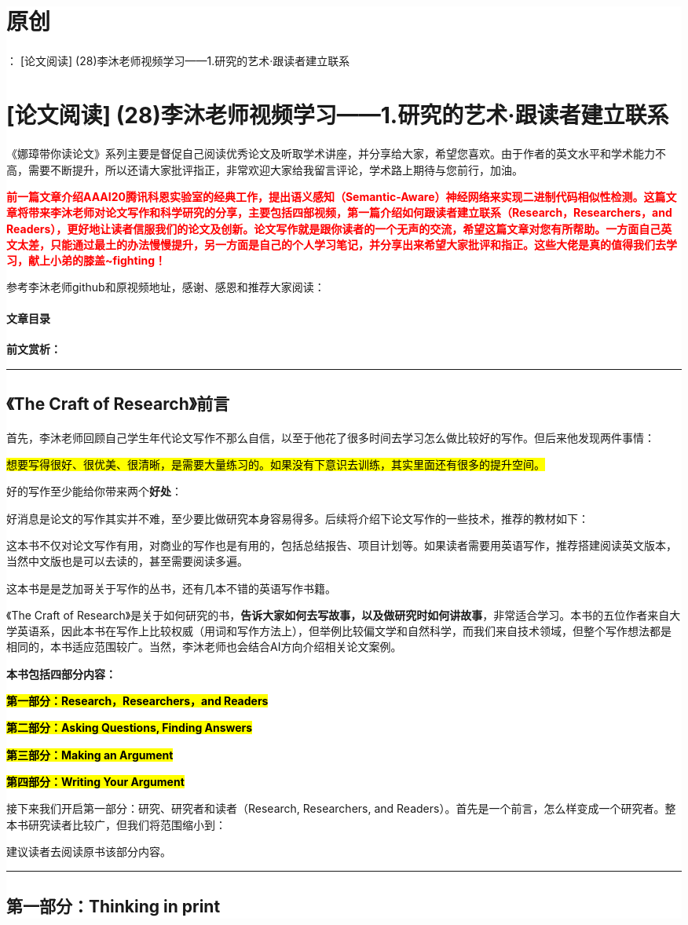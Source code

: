 # 原创
：  [论文阅读] (28)李沐老师视频学习——1.研究的艺术·跟读者建立联系

# [论文阅读] (28)李沐老师视频学习——1.研究的艺术·跟读者建立联系

《娜璋带你读论文》系列主要是督促自己阅读优秀论文及听取学术讲座，并分享给大家，希望您喜欢。由于作者的英文水平和学术能力不高，需要不断提升，所以还请大家批评指正，非常欢迎大家给我留言评论，学术路上期待与您前行，加油。

<font color="red">**前一篇文章介绍AAAI20腾讯科恩实验室的经典工作，提出语义感知（Semantic-Aware）神经网络来实现二进制代码相似性检测。这篇文章将带来李沐老师对论文写作和科学研究的分享，主要包括四部视频，第一篇介绍如何跟读者建立联系（Research，Researchers，and Readers），更好地让读者信服我们的论文及创新。论文写作就是跟你读者的一个无声的交流，希望这篇文章对您有所帮助。一方面自己英文太差，只能通过最土的办法慢慢提升，另一方面是自己的个人学习笔记，并分享出来希望大家批评和指正。这些大佬是真的值得我们去学习，献上小弟的膝盖~fighting！**</font>

参考李沐老师github和原视频地址，感谢、感恩和推荐大家阅读：

#### 文章目录

**前文赏析：**

---


## 《The Craft of Research》前言

首先，李沐老师回顾自己学生年代论文写作不那么自信，以至于他花了很多时间去学习怎么做比较好的写作。但后来他发现两件事情：

<mark>想要写得很好、很优美、很清晰，是需要大量练习的。如果没有下意识去训练，其实里面还有很多的提升空间。</mark>

好的写作至少能给你带来两个**好处**：

好消息是论文的写作其实并不难，至少要比做研究本身容易得多。后续将介绍下论文写作的一些技术，推荐的教材如下：

这本书不仅对论文写作有用，对商业的写作也是有用的，包括总结报告、项目计划等。如果读者需要用英语写作，推荐搭建阅读英文版本，当然中文版也是可以去读的，甚至需要阅读多遍。

这本书是是芝加哥关于写作的丛书，还有几本不错的英语写作书籍。

《The Craft of Research》是关于如何研究的书，**告诉大家如何去写故事，以及做研究时如何讲故事**，非常适合学习。本书的五位作者来自大学英语系，因此本书在写作上比较权威（用词和写作方法上），但举例比较偏文学和自然科学，而我们来自技术领域，但整个写作想法都是相同的，本书适应范围较广。当然，李沐老师也会结合AI方向介绍相关论文案例。

**本书包括四部分内容：**

<mark>**第一部分：Research，Researchers，and Readers**</mark>

<mark>**第二部分：Asking Questions, Finding Answers**</mark>

<mark>**第三部分：Making an Argument**</mark>

<mark>**第四部分：Writing Your Argument**</mark>

接下来我们开启第一部分：研究、研究者和读者（Research, Researchers, and Readers）。首先是一个前言，怎么样变成一个研究者。整本书研究读者比较广，但我们将范围缩小到：

建议读者去阅读原书该部分内容。

---


## 第一部分：Thinking in print
